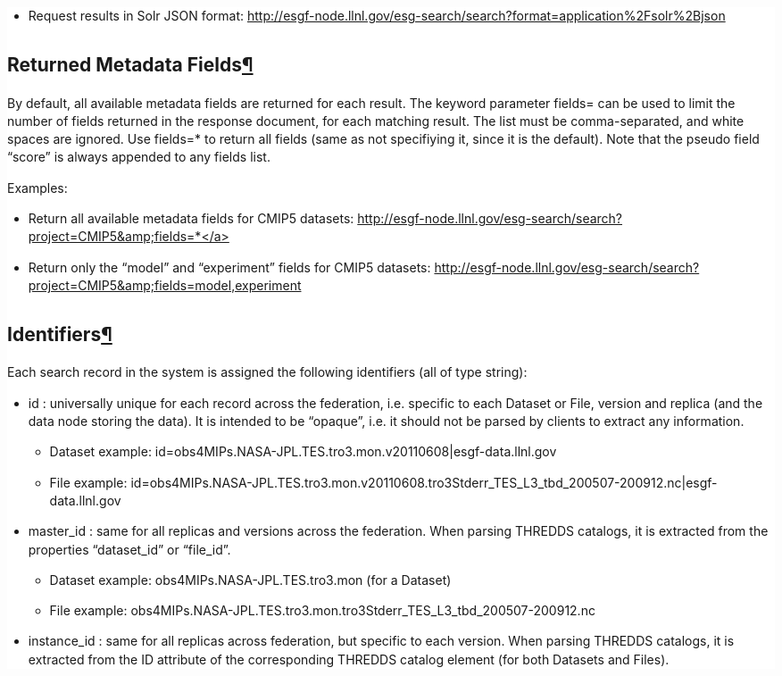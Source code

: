- Request results in Solr JSON format: <a href="http://esgf-node.llnl.gov/esg-search/search?format=application%2Fsolr%2Bjson" class="reference external">http://esgf-node.llnl.gov/esg-search/search?format=application%2Fsolr%2Bjson</a>

</div>

<div id="returned-metadata-fields" class="section">

## Returned Metadata Fields<a href="#returned-metadata-fields" class="headerlink" title="Permalink to this headline">¶</a>

By default, all available metadata fields are returned for each result. The keyword parameter fields= can be used to limit the number of fields returned in the response document, for each matching result. The list must be comma-separated, and white spaces are ignored. Use fields=\* to return all fields (same as not specifiying it, since it is the default). Note that the pseudo field “score” is always appended to any fields list.

Examples:

- Return all available metadata fields for CMIP5 datasets: <a href="http://esgf-node.llnl.gov/esg-search/search?project=CMIP5&amp;fields=*" class="reference external">http://esgf-node.llnl.gov/esg-search/search?project=CMIP5&amp;fields=*</a>

- Return only the “model” and “experiment” fields for CMIP5 datasets: <a href="http://esgf-node.llnl.gov/esg-search/search?project=CMIP5&amp;fields=model,experiment" class="reference external">http://esgf-node.llnl.gov/esg-search/search?project=CMIP5&amp;fields=model,experiment</a>

</div>

<div id="identifiers" class="section">

## Identifiers<a href="#identifiers" class="headerlink" title="Permalink to this headline">¶</a>

Each search record in the system is assigned the following identifiers (all of type string):

- id : universally unique for each record across the federation, i.e. specific to each Dataset or File, version and replica (and the data node storing the data). It is intended to be “opaque”, i.e. it should not be parsed by clients to extract any information.

  - Dataset example: id=obs4MIPs.NASA-JPL.TES.tro3.mon.v20110608\|esgf-data.llnl.gov

  - File example: id=obs4MIPs.NASA-JPL.TES.tro3.mon.v20110608.tro3Stderr_TES_L3_tbd_200507-200912.nc\|esgf-data.llnl.gov

- master_id : same for all replicas and versions across the federation. When parsing THREDDS catalogs, it is extracted from the properties “dataset_id” or “file_id”.

  - Dataset example: obs4MIPs.NASA-JPL.TES.tro3.mon (for a Dataset)

  - File example: obs4MIPs.NASA-JPL.TES.tro3.mon.tro3Stderr_TES_L3_tbd_200507-200912.nc

- instance_id : same for all replicas across federation, but specific to each version. When parsing THREDDS catalogs, it is extracted from the ID attribute of the corresponding THREDDS catalog element (for both Datasets and Files).
